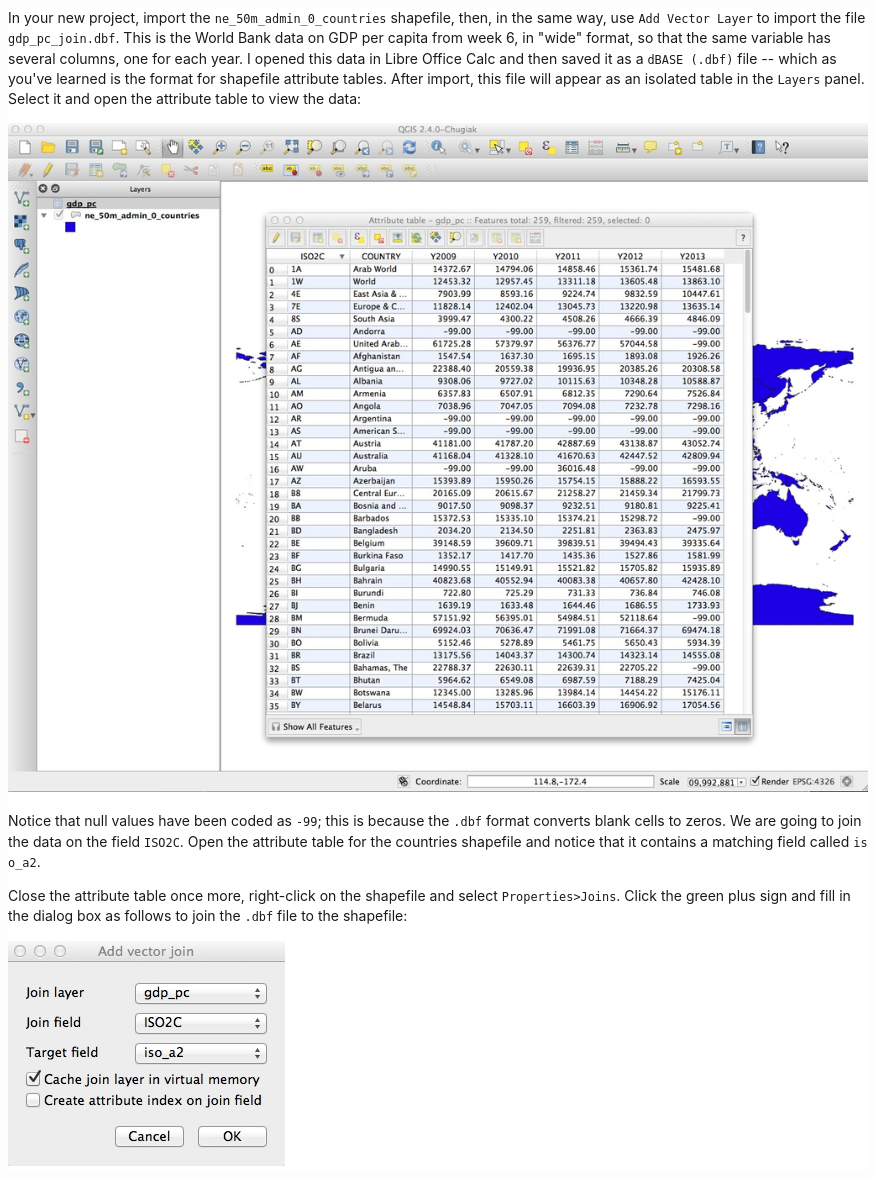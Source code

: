 In your new project, import the `ne_50m_admin_0_countries` shapefile, then, in the same way, use `Add Vector Layer` to import the file `gdp_pc_join.dbf`. This is the World Bank data on GDP per capita from week 6, in "wide" format, so that the same variable has several columns, one for each year. I opened this data in Libre Office Calc and then saved it as a `dBASE (.dbf)` file -- which as you've learned is the format for shapefile attribute tables. After import, this file will appear as an isolated table in the `Layers` panel. Select it and open the attribute table to view the data:

![](./img/class9_40.jpg)

Notice that null values have been coded as `-99`; this is because the `.dbf` format converts blank cells to zeros. We are going to join the data on the field `ISO2C`. Open the attribute table for the countries shapefile and notice that it contains a matching field called `iso_a2`.

Close the attribute table once more, right-click on the shapefile and select `Properties>Joins`. Click the green plus sign and fill in the dialog box as follows to join the `.dbf` file to the shapefile:

![](./img/class9_41.jpg)
